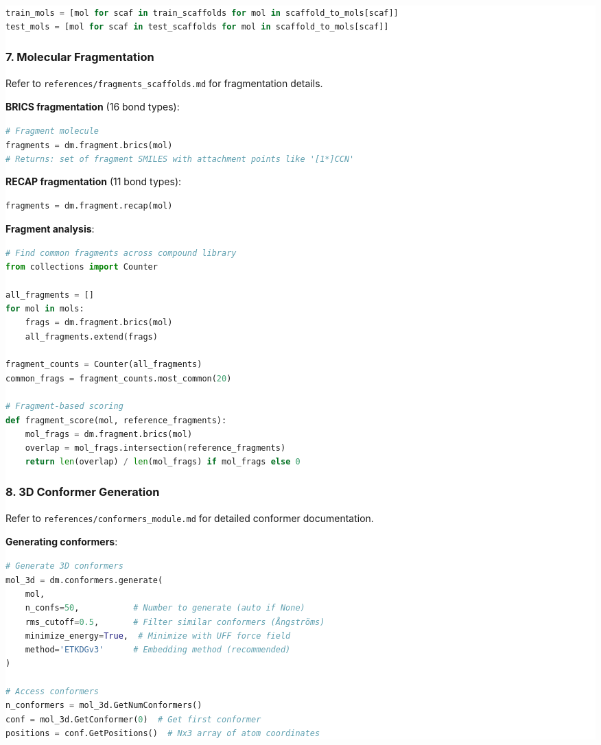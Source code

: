 ```python
train_mols = [mol for scaf in train_scaffolds for mol in scaffold_to_mols[scaf]]
test_mols = [mol for scaf in test_scaffolds for mol in scaffold_to_mols[scaf]]
```

### 7. Molecular Fragmentation

Refer to `references/fragments_scaffolds.md` for fragmentation details.

**BRICS fragmentation** (16 bond types):
```python
# Fragment molecule
fragments = dm.fragment.brics(mol)
# Returns: set of fragment SMILES with attachment points like '[1*]CCN'
```

**RECAP fragmentation** (11 bond types):
```python
fragments = dm.fragment.recap(mol)
```

**Fragment analysis**:
```python
# Find common fragments across compound library
from collections import Counter

all_fragments = []
for mol in mols:
    frags = dm.fragment.brics(mol)
    all_fragments.extend(frags)

fragment_counts = Counter(all_fragments)
common_frags = fragment_counts.most_common(20)

# Fragment-based scoring
def fragment_score(mol, reference_fragments):
    mol_frags = dm.fragment.brics(mol)
    overlap = mol_frags.intersection(reference_fragments)
    return len(overlap) / len(mol_frags) if mol_frags else 0
```

### 8. 3D Conformer Generation

Refer to `references/conformers_module.md` for detailed conformer documentation.

**Generating conformers**:
```python
# Generate 3D conformers
mol_3d = dm.conformers.generate(
    mol,
    n_confs=50,           # Number to generate (auto if None)
    rms_cutoff=0.5,       # Filter similar conformers (Ångströms)
    minimize_energy=True,  # Minimize with UFF force field
    method='ETKDGv3'      # Embedding method (recommended)
)

# Access conformers
n_conformers = mol_3d.GetNumConformers()
conf = mol_3d.GetConformer(0)  # Get first conformer
positions = conf.GetPositions()  # Nx3 array of atom coordinates
```
